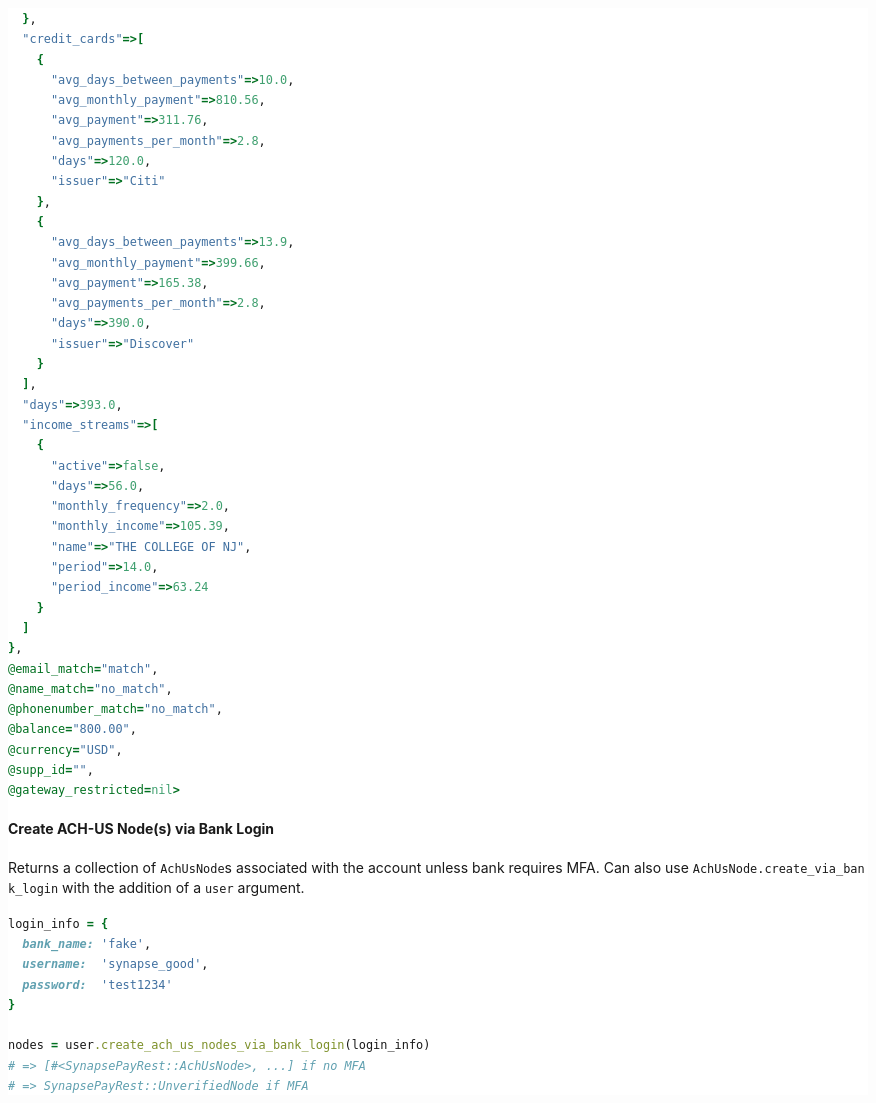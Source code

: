 ```ruby
  },
  "credit_cards"=>[
    {
      "avg_days_between_payments"=>10.0,
      "avg_monthly_payment"=>810.56,
      "avg_payment"=>311.76,
      "avg_payments_per_month"=>2.8,
      "days"=>120.0,
      "issuer"=>"Citi"
    },
    {
      "avg_days_between_payments"=>13.9,
      "avg_monthly_payment"=>399.66,
      "avg_payment"=>165.38,
      "avg_payments_per_month"=>2.8,
      "days"=>390.0,
      "issuer"=>"Discover"
    }
  ],
  "days"=>393.0,
  "income_streams"=>[
    {
      "active"=>false,
      "days"=>56.0,
      "monthly_frequency"=>2.0,
      "monthly_income"=>105.39,
      "name"=>"THE COLLEGE OF NJ",
      "period"=>14.0,
      "period_income"=>63.24
    }
  ]
},
@email_match="match",
@name_match="no_match",
@phonenumber_match="no_match",
@balance="800.00",
@currency="USD",
@supp_id="",
@gateway_restricted=nil>
```

#### Create ACH-US Node(s) via Bank Login

Returns a collection of `AchUsNode`s associated with the account unless bank requires MFA. Can also use `AchUsNode.create_via_bank_login` with the addition of a `user` argument.

```ruby
login_info = {
  bank_name: 'fake',
  username:  'synapse_good',
  password:  'test1234'
}

nodes = user.create_ach_us_nodes_via_bank_login(login_info)
# => [#<SynapsePayRest::AchUsNode>, ...] if no MFA
# => SynapsePayRest::UnverifiedNode if MFA
```

